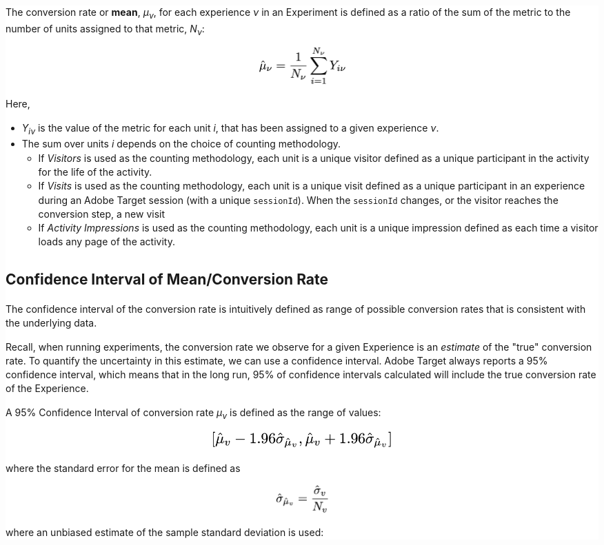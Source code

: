The conversion rate or **mean**, *μ<sub>ν</sub>*, for each experience *ν* in an Experiment is defined as a ratio of the sum of the metric to the number of units assigned to that metric, *N<sub>ν</sub>*:
<p style="text-align:center;"><img width=125px src="img/mean_definition.png"></p>
Here, 

- *Y<sub>iν</sub>* is the value of the metric for each unit *i*, that has been assigned to a given experience *ν*. 
- The sum over units *i* depends on the choice of counting methodology. 
    - If *Visitors* is used as the counting methodology, each unit is a unique visitor defined as a unique participant in the activity for the life of the activity.
    - If *Visits* is used as the counting methodology, each unit is a unique visit defined as a unique participant in an experience during an Adobe Target session (with a unique `sessionId`). When the `sessionId` changes, or the visitor reaches the conversion step, a new visit
    - If *Activity Impressions* is used as the counting methodology, each unit is a unique impression defined as each time a visitor loads any page of the activity.



## Confidence Interval of Mean/Conversion Rate
The confidence interval of the conversion rate is intuitively defined as range of possible conversion rates that is consistent with the underlying data. 

Recall, when running experiments, the conversion rate we observe for a given Experience is an _estimate_ of the "true" conversion rate. To quantify the uncertainty in this estimate, we can use a confidence interval. Adobe Target always reports a 95% confidence interval, which means that in the long run, 95% of confidence intervals calculated will include the true conversion rate of the Experience. 

A 95% Confidence Interval of conversion rate *μ<sub>ν</sub>* is defined as the range of values:
<p style="text-align:center;"><img width=30% src="img/confidence_interval.png"></p>
where the standard error for the mean is defined as 
<p style="text-align:center;"><img width=75px src="img/se_conv_continuous.png"></p>
where an unbiased estimate of the sample standard deviation is used: